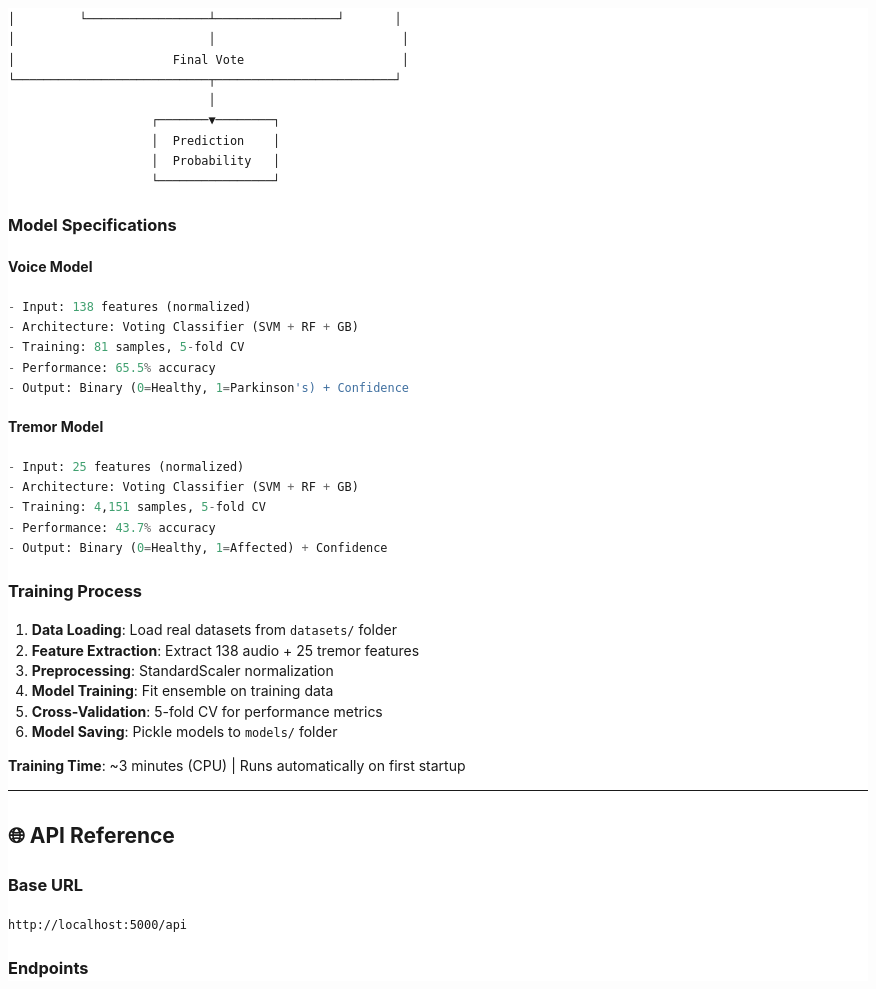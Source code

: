 ```
│         └─────────────────┴─────────────────┘       │
│                           │                          │
│                      Final Vote                      │
└───────────────────────────┬─────────────────────────┘
                            │
                    ┌───────▼────────┐
                    │  Prediction    │
                    │  Probability   │
                    └────────────────┘
```

### Model Specifications

#### Voice Model
```python
- Input: 138 features (normalized)
- Architecture: Voting Classifier (SVM + RF + GB)
- Training: 81 samples, 5-fold CV
- Performance: 65.5% accuracy
- Output: Binary (0=Healthy, 1=Parkinson's) + Confidence
```

#### Tremor Model
```python
- Input: 25 features (normalized)
- Architecture: Voting Classifier (SVM + RF + GB)
- Training: 4,151 samples, 5-fold CV
- Performance: 43.7% accuracy
- Output: Binary (0=Healthy, 1=Affected) + Confidence
```

### Training Process

1. **Data Loading**: Load real datasets from `datasets/` folder
2. **Feature Extraction**: Extract 138 audio + 25 tremor features
3. **Preprocessing**: StandardScaler normalization
4. **Model Training**: Fit ensemble on training data
5. **Cross-Validation**: 5-fold CV for performance metrics
6. **Model Saving**: Pickle models to `models/` folder

**Training Time**: ~3 minutes (CPU) | Runs automatically on first startup

---

## 🌐 API Reference

### Base URL
```
http://localhost:5000/api
```

### Endpoints
